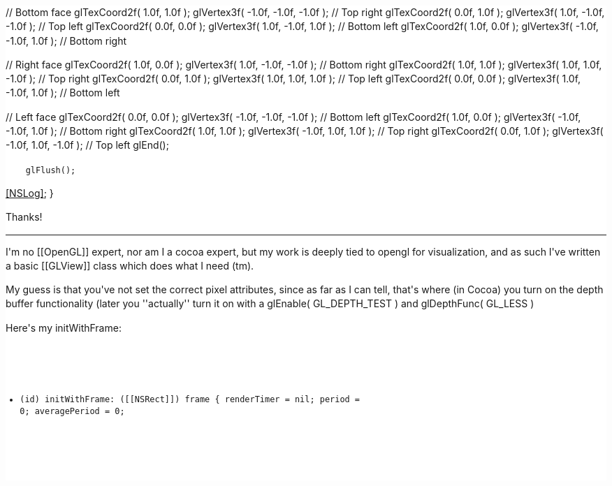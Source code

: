   // Bottom face
   glTexCoord2f( 1.0f, 1.0f );
   glVertex3f( -1.0f, -1.0f, -1.0f );   // Top right
   glTexCoord2f( 0.0f, 1.0f );
   glVertex3f(  1.0f, -1.0f, -1.0f );   // Top left
   glTexCoord2f( 0.0f, 0.0f );
   glVertex3f(  1.0f, -1.0f,  1.0f );   // Bottom left
   glTexCoord2f( 1.0f, 0.0f );
   glVertex3f( -1.0f, -1.0f,  1.0f );   // Bottom right

   // Right face
   glTexCoord2f( 1.0f, 0.0f );
   glVertex3f(  1.0f, -1.0f, -1.0f );   // Bottom right
   glTexCoord2f( 1.0f, 1.0f );
   glVertex3f(  1.0f,  1.0f, -1.0f );   // Top right
   glTexCoord2f( 0.0f, 1.0f );
   glVertex3f(  1.0f,  1.0f,  1.0f );   // Top left
   glTexCoord2f( 0.0f, 0.0f );
   glVertex3f(  1.0f, -1.0f,  1.0f );   // Bottom left

   // Left face
   glTexCoord2f( 0.0f, 0.0f );
   glVertex3f( -1.0f, -1.0f, -1.0f );   // Bottom left
   glTexCoord2f( 1.0f, 0.0f );
   glVertex3f( -1.0f, -1.0f,  1.0f );   // Bottom right
   glTexCoord2f( 1.0f, 1.0f );
   glVertex3f( -1.0f,  1.0f,  1.0f );   // Top right
   glTexCoord2f( 0.0f, 1.0f );
   glVertex3f( -1.0f,  1.0f, -1.0f );   // Top left
   glEnd();

        glFlush();
[[NSLog]](@"pabaiga");
}
</code>

Thanks!

----

I'm no [[OpenGL]] expert, nor am I a cocoa expert, but my work is deeply tied to opengl for visualization, and as such I've written a basic [[GLView]] class which does what I need (tm).

My guess is that you've not set the correct pixel attributes, since as far as I can tell, that's where (in Cocoa) you turn on the depth buffer functionality (later you ''actually'' turn it on with a glEnable( GL_DEPTH_TEST ) and glDepthFunc( GL_LESS )

Here's my initWithFrame:

<code>

- (id) initWithFrame: ([[NSRect]]) frame
{
	renderTimer = nil;
	period = 0; averagePeriod = 0;	

